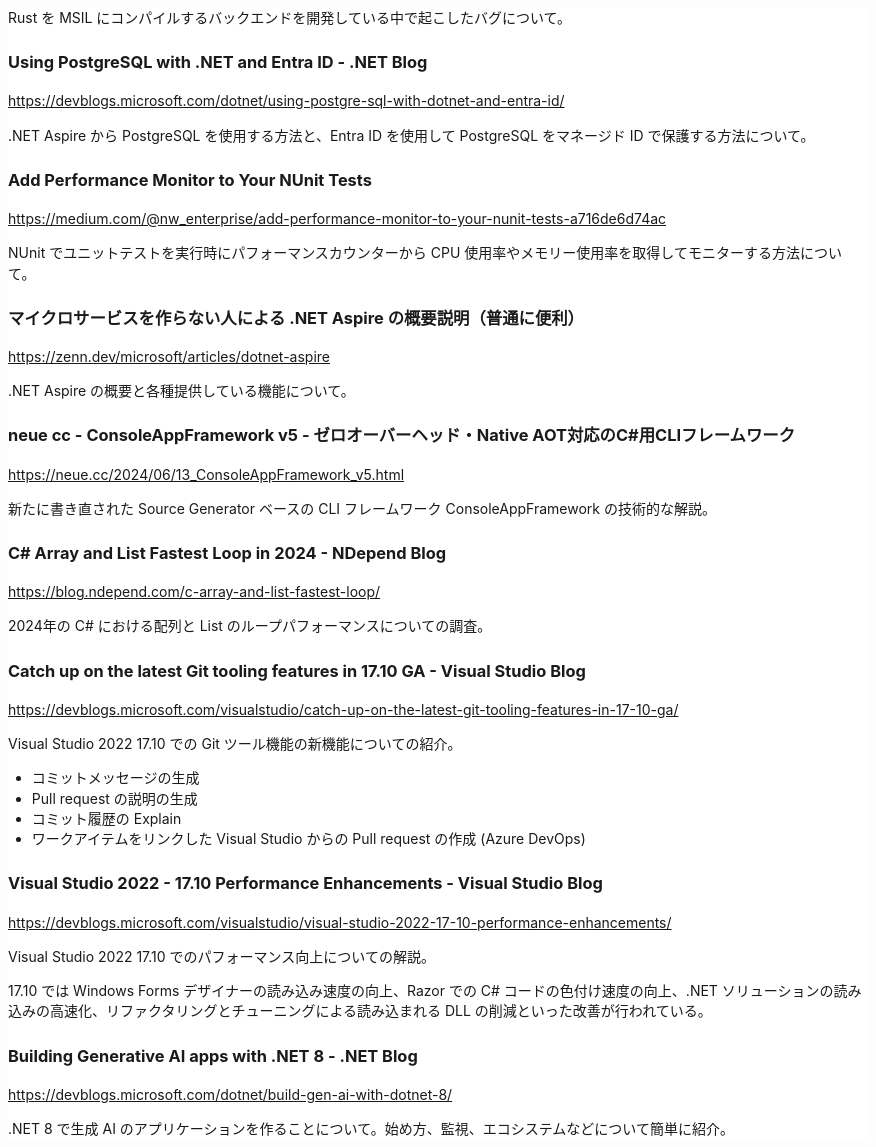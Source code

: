 Rust を MSIL にコンパイルするバックエンドを開発している中で起こしたバグについて。

### Using PostgreSQL with .NET and Entra ID - .NET Blog
https://devblogs.microsoft.com/dotnet/using-postgre-sql-with-dotnet-and-entra-id/

.NET Aspire から PostgreSQL を使用する方法と、Entra ID を使用して PostgreSQL をマネージド ID で保護する方法について。

### Add Performance Monitor to Your NUnit Tests
https://medium.com/@nw_enterprise/add-performance-monitor-to-your-nunit-tests-a716de6d74ac

NUnit でユニットテストを実行時にパフォーマンスカウンターから CPU 使用率やメモリー使用率を取得してモニターする方法について。

### マイクロサービスを作らない人による .NET Aspire の概要説明（普通に便利）
https://zenn.dev/microsoft/articles/dotnet-aspire

.NET Aspire の概要と各種提供している機能について。

### neue cc - ConsoleAppFramework v5 - ゼロオーバーヘッド・Native AOT対応のC#用CLIフレームワーク
https://neue.cc/2024/06/13_ConsoleAppFramework_v5.html

新たに書き直された Source Generator ベースの CLI フレームワーク ConsoleAppFramework の技術的な解説。

### C# Array and List Fastest Loop in 2024 - NDepend Blog
https://blog.ndepend.com/c-array-and-list-fastest-loop/

2024年の C# における配列と List のループパフォーマンスについての調査。

### Catch up on the latest Git tooling features in 17.10 GA - Visual Studio Blog
https://devblogs.microsoft.com/visualstudio/catch-up-on-the-latest-git-tooling-features-in-17-10-ga/

Visual Studio 2022 17.10 での Git ツール機能の新機能についての紹介。

- コミットメッセージの生成
- Pull request の説明の生成
- コミット履歴の Explain
- ワークアイテムをリンクした Visual Studio からの Pull request の作成 (Azure DevOps)

### Visual Studio 2022 - 17.10 Performance Enhancements - Visual Studio Blog
https://devblogs.microsoft.com/visualstudio/visual-studio-2022-17-10-performance-enhancements/

Visual Studio 2022 17.10 でのパフォーマンス向上についての解説。

17.10 では Windows Forms デザイナーの読み込み速度の向上、Razor での C# コードの色付け速度の向上、.NET ソリューションの読み込みの高速化、リファクタリングとチューニングによる読み込まれる DLL の削減といった改善が行われている。

### Building Generative AI apps with .NET 8 - .NET Blog
https://devblogs.microsoft.com/dotnet/build-gen-ai-with-dotnet-8/

.NET 8 で生成 AI のアプリケーションを作ることについて。始め方、監視、エコシステムなどについて簡単に紹介。
